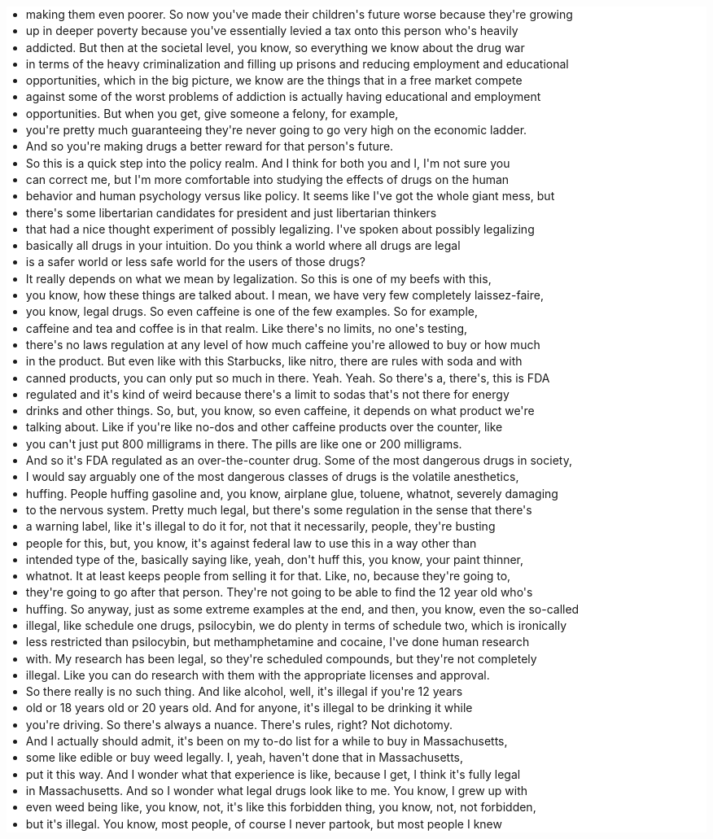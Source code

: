 *  making them even poorer. So now you've made their children's future worse because they're growing
*  up in deeper poverty because you've essentially levied a tax onto this person who's heavily
*  addicted. But then at the societal level, you know, so everything we know about the drug war
*  in terms of the heavy criminalization and filling up prisons and reducing employment and educational
*  opportunities, which in the big picture, we know are the things that in a free market compete
*  against some of the worst problems of addiction is actually having educational and employment
*  opportunities. But when you get, give someone a felony, for example,
*  you're pretty much guaranteeing they're never going to go very high on the economic ladder.
*  And so you're making drugs a better reward for that person's future.
*  So this is a quick step into the policy realm. And I think for both you and I, I'm not sure you
*  can correct me, but I'm more comfortable into studying the effects of drugs on the human
*  behavior and human psychology versus like policy. It seems like I've got the whole giant mess, but
*  there's some libertarian candidates for president and just libertarian thinkers
*  that had a nice thought experiment of possibly legalizing. I've spoken about possibly legalizing
*  basically all drugs in your intuition. Do you think a world where all drugs are legal
*  is a safer world or less safe world for the users of those drugs?
*  It really depends on what we mean by legalization. So this is one of my beefs with this,
*  you know, how these things are talked about. I mean, we have very few completely laissez-faire,
*  you know, legal drugs. So even caffeine is one of the few examples. So for example,
*  caffeine and tea and coffee is in that realm. Like there's no limits, no one's testing,
*  there's no laws regulation at any level of how much caffeine you're allowed to buy or how much
*  in the product. But even like with this Starbucks, like nitro, there are rules with soda and with
*  canned products, you can only put so much in there. Yeah. Yeah. So there's a, there's, this is FDA
*  regulated and it's kind of weird because there's a limit to sodas that's not there for energy
*  drinks and other things. So, but, you know, so even caffeine, it depends on what product we're
*  talking about. Like if you're like no-dos and other caffeine products over the counter, like
*  you can't just put 800 milligrams in there. The pills are like one or 200 milligrams.
*  And so it's FDA regulated as an over-the-counter drug. Some of the most dangerous drugs in society,
*  I would say arguably one of the most dangerous classes of drugs is the volatile anesthetics,
*  huffing. People huffing gasoline and, you know, airplane glue, toluene, whatnot, severely damaging
*  to the nervous system. Pretty much legal, but there's some regulation in the sense that there's
*  a warning label, like it's illegal to do it for, not that it necessarily, people, they're busting
*  people for this, but, you know, it's against federal law to use this in a way other than
*  intended type of the, basically saying like, yeah, don't huff this, you know, your paint thinner,
*  whatnot. It at least keeps people from selling it for that. Like, no, because they're going to,
*  they're going to go after that person. They're not going to be able to find the 12 year old who's
*  huffing. So anyway, just as some extreme examples at the end, and then, you know, even the so-called
*  illegal, like schedule one drugs, psilocybin, we do plenty in terms of schedule two, which is ironically
*  less restricted than psilocybin, but methamphetamine and cocaine, I've done human research
*  with. My research has been legal, so they're scheduled compounds, but they're not completely
*  illegal. Like you can do research with them with the appropriate licenses and approval.
*  So there really is no such thing. And like alcohol, well, it's illegal if you're 12 years
*  old or 18 years old or 20 years old. And for anyone, it's illegal to be drinking it while
*  you're driving. So there's always a nuance. There's rules, right? Not dichotomy.
*  And I actually should admit, it's been on my to-do list for a while to buy in Massachusetts,
*  some like edible or buy weed legally. I, yeah, haven't done that in Massachusetts,
*  put it this way. And I wonder what that experience is like, because I get, I think it's fully legal
*  in Massachusetts. And so I wonder what legal drugs look like to me. You know, I grew up with
*  even weed being like, you know, not, it's like this forbidden thing, you know, not, not forbidden,
*  but it's illegal. You know, most people, of course I never partook, but most people I knew